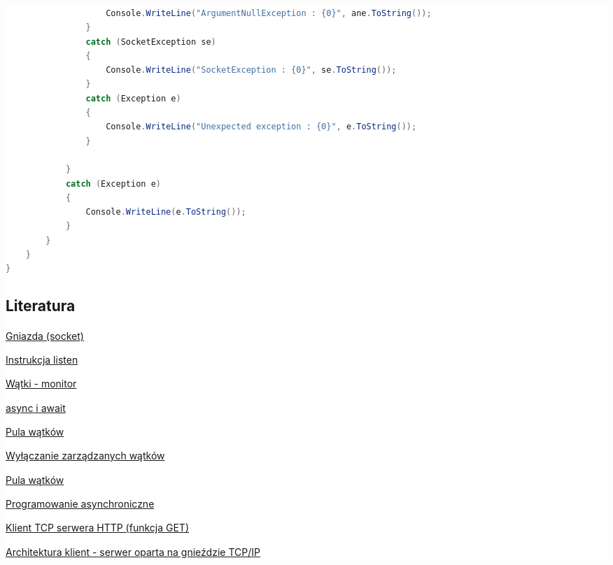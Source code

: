 ```cs
                    Console.WriteLine("ArgumentNullException : {0}", ane.ToString());
                }
                catch (SocketException se)
                {
                    Console.WriteLine("SocketException : {0}", se.ToString());
                }
                catch (Exception e)
                {
                    Console.WriteLine("Unexpected exception : {0}", e.ToString());
                }

            }
            catch (Exception e)
            {
                Console.WriteLine(e.ToString());
            }
        }
    }
}

```

## Literatura

[Gniazda (socket)](https://learn.microsoft.com/pl-pl/dotnet/api/system.net.sockets.socket?view=net-7.0)

[Instrukcja listen](https://learn.microsoft.com/pl-pl/dotnet/api/system.net.sockets.socket.listen?view=net-7.0)

[Wątki - monitor](https://learn.microsoft.com/en-us/dotnet/api/system.threading.monitor?view=net-7.0)

[async i await](https://cezarywalenciuk.pl/blog/programing/asynchroniczny-c--threadthreadpool-iasyncresult-task-api-i-async-i-await)

[Pula wątków](https://learn.microsoft.com/pl-pl/dotnet/standard/threading/the-managed-thread-pool)

[Wyłączanie zarządzanych wątków](https://learn.microsoft.com/pl-pl/dotnet/standard/threading/cancellation-in-managed-threads)

[Pula wątków](https://www.learncsharptutorial.com/threadpooling-csharp-example.php)

[Programowanie asynchroniczne](https://learn.microsoft.com/pl-pl/dotnet/csharp/programming-guide/concepts/async/)

[Klient TCP serwera HTTP (funkcja GET)](https://learn.microsoft.com/pl-pl/dotnet/api/system.net.sockets.socket.-ctor?view=net-7.0)

[Architektura klient - serwer oparta na gnieździe TCP/IP](https://learn.microsoft.com/en-us/dotnet/fundamentals/networking/sockets/socket-services)
